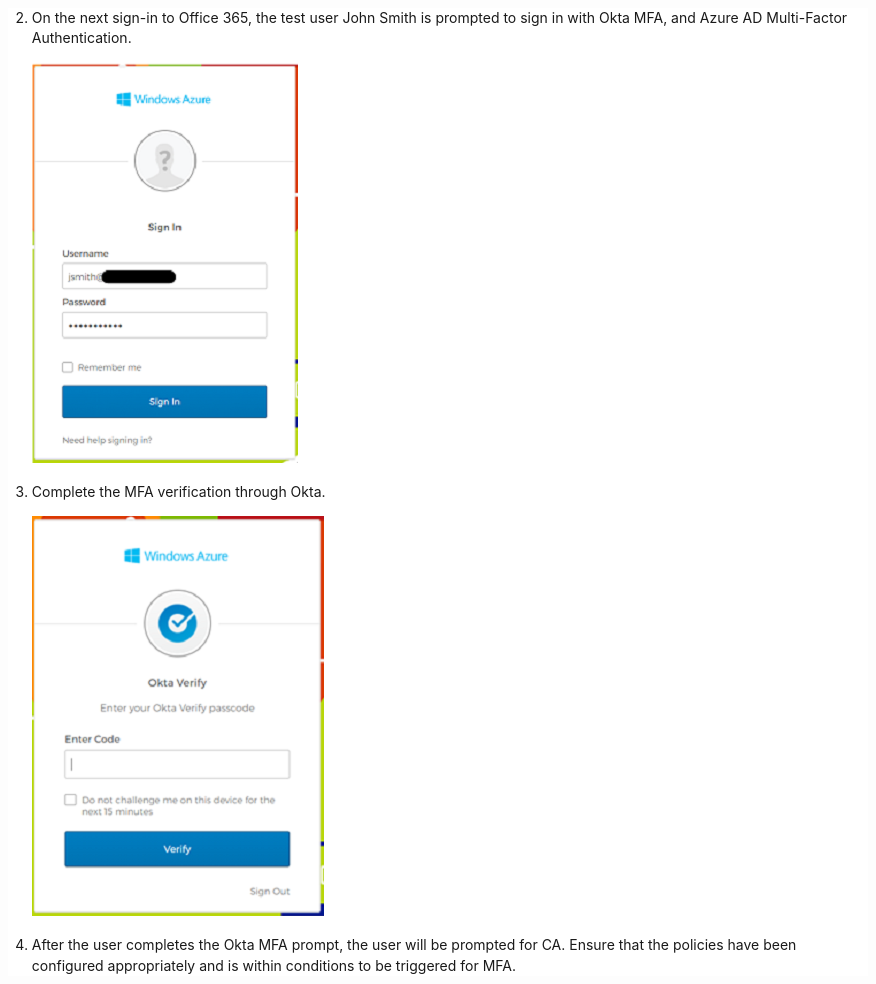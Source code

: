
2. On the next sign-in to Office 365, the test user John Smith is prompted to sign in with Okta MFA, and Azure AD Multi-Factor Authentication.

   ![image shows sign-in through okta](media/migrate-okta-sign-on-policies-to-azure-active-directory-conditional-access/sign-in-through-okta.png)

3. Complete the MFA verification through Okta.

   ![image shows mfa verification through okta](media/migrate-okta-sign-on-policies-to-azure-active-directory-conditional-access/mfa-verification-through-okta.png)

4. After the user completes the Okta MFA prompt, the user will be prompted for CA. Ensure that the policies have been configured appropriately and is within conditions to be triggered for MFA.
